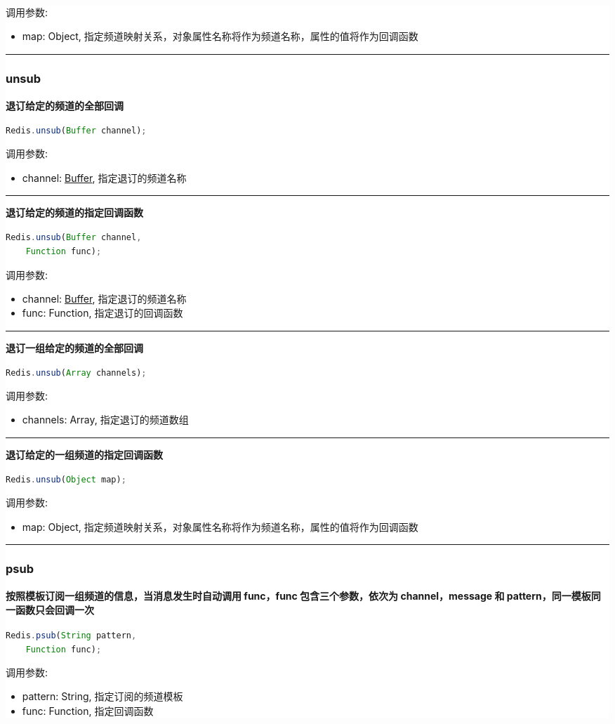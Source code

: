 调用参数:
* map: Object, 指定频道映射关系，对象属性名称将作为频道名称，属性的值将作为回调函数

--------------------------
### unsub
**退订给定的频道的全部回调**

```JavaScript
Redis.unsub(Buffer channel);
```

调用参数:
* channel: [Buffer](Buffer.md), 指定退订的频道名称

--------------------------
**退订给定的频道的指定回调函数**

```JavaScript
Redis.unsub(Buffer channel,
    Function func);
```

调用参数:
* channel: [Buffer](Buffer.md), 指定退订的频道名称
* func: Function, 指定退订的回调函数

--------------------------
**退订一组给定的频道的全部回调**

```JavaScript
Redis.unsub(Array channels);
```

调用参数:
* channels: Array, 指定退订的频道数组

--------------------------
**退订给定的一组频道的指定回调函数**

```JavaScript
Redis.unsub(Object map);
```

调用参数:
* map: Object, 指定频道映射关系，对象属性名称将作为频道名称，属性的值将作为回调函数

--------------------------
### psub
**按照模板订阅一组频道的信息，当消息发生时自动调用 func，func 包含三个参数，依次为 channel，message 和 pattern，同一模板同一函数只会回调一次**

```JavaScript
Redis.psub(String pattern,
    Function func);
```

调用参数:
* pattern: String, 指定订阅的频道模板
* func: Function, 指定回调函数
